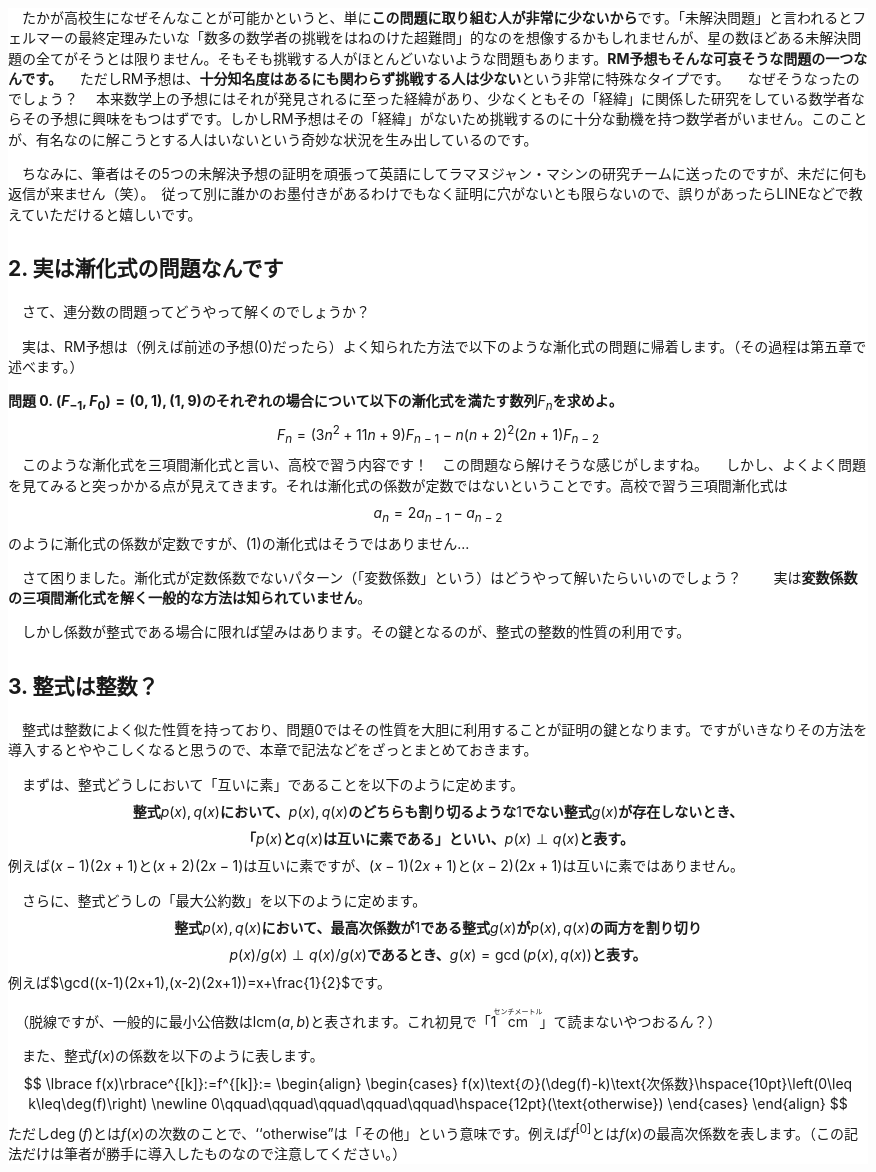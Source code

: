 　たかが高校生になぜそんなことが可能かというと、単に**この問題に取り組む人が非常に少ないから**です。「未解決問題」と言われるとフェルマーの最終定理みたいな「数多の数学者の挑戦をはねのけた超難問」的なのを想像するかもしれませんが、星の数ほどある未解決問題の全てがそうとは限りません。そもそも挑戦する人がほとんどいないような問題もあります。**RM予想もそんな可哀そうな問題の一つなんです。**
　ただしRM予想は、**十分知名度はあるにも関わらず挑戦する人は少ない**という非常に特殊なタイプです。
　なぜそうなったのでしょう？
　本来数学上の予想にはそれが発見されるに至った経緯があり、少なくともその「経緯」に関係した研究をしている数学者ならその予想に興味をもつはずです。しかしRM予想はその「経緯」がないため挑戦するのに十分な動機を持つ数学者がいません。このことが、有名なのに解こうとする人はいないという奇妙な状況を生み出しているのです。

　ちなみに、筆者はその5つの未解決予想の証明を頑張って英語にしてラマヌジャン・マシンの研究チームに送ったのですが、未だに何も返信が来ません（笑）。　従って別に誰かのお墨付きがあるわけでもなく証明に穴がないとも限らないので、誤りがあったらLINEなどで教えていただけると嬉しいです。
<br/>

## 2. 実は漸化式の問題なんです

　さて、連分数の問題ってどうやって解くのでしょうか？　

　実は、RM予想は（例えば前述の予想(0)だったら）よく知られた方法で以下のような漸化式の問題に帰着します。（その過程は第五章で述べます。）

**問題 0. $(F_{-1},F_0)=(0,1),(1,9)$のそれぞれの場合について以下の漸化式を満たす数列**$F_n$**を求めよ。**　
$$
F_n=(3n^2+11n+9)F_{n-1}-n(n+2)^2(2n+1)F_{n-2}\tag{1}
$$
　このような漸化式を三項間漸化式と言い、高校で習う内容です！　この問題なら解けそうな感じがしますね。
　しかし、よくよく問題を見てみると突っかかる点が見えてきます。それは漸化式の係数が定数ではないということです。高校で習う三項間漸化式は
$$
a_n=2a_{n-1}-a_{n-2}
$$のように漸化式の係数が定数ですが、(1)の漸化式はそうではありません...

　さて困りました。漸化式が定数係数でないパターン（「変数係数」という）はどうやって解いたらいいのでしょう？　
　実は**変数係数の三項間漸化式を解く一般的な方法は知られていません**。

　しかし係数が整式である場合に限れば望みはあります。その鍵となるのが、整式の整数的性質の利用です。
<br/>

## 3. 整式は整数？

　整式は整数によく似た性質を持っており、問題0ではその性質を大胆に利用することが証明の鍵となります。ですがいきなりその方法を導入するとややこしくなると思うので、本章で記法などをざっとまとめておきます。

　まずは、整式どうしにおいて「互いに素」であることを以下のように定めます。
$$
\textbf{整式}p(x),q(x)\textbf{において、}p(x),q(x)\textbf{のどちらも割り切るような}1\textbf{でない整式}g(x)\textbf{が存在しないとき、}$$$$\textbf{「}p(x)\textbf{と}q(x)\textbf{は互いに素である」といい、}p(x)\perp q(x)\textbf{と表す。}$$例えば$(x-1)(2x+1)$と$(x+2)(2x-1)$は互いに素ですが、$(x-1)(2x+1)$と$(x-2)(2x+1)$は互いに素ではありません。

　さらに、整式どうしの「最大公約数」を以下のように定めます。
$$\textbf{整式}p(x),q(x)\textbf{において、最高次係数が}1\textbf{である整式}g(x)\textbf{が}p(x),q(x)\textbf{の両方を割り切り}$$$$p(x)/g(x)\perp q(x)/g(x)\textbf{であるとき、}g(x)=\gcd(p(x),q(x))\textbf{と表す。}$$例えば$\gcd((x-1)(2x+1),(x-2)(2x+1))=x+\frac{1}{2}$です。

　（脱線ですが、一般的に最小公倍数は$\text{lcm}(a,b)$と表されます。これ初見で「1<ruby>cm<rp>（</rp><rt>センチメートル</rt><rp>）</rp></ruby>」て読まないやつおるん？）

　また、整式$f(x)$の係数を以下のように表します。
$$
\lbrace f(x)\rbrace^{[k]}:=f^{[k]}:=
\begin{align}
    \begin{cases}
        f(x)\text{の}(\deg(f)-k)\text{次係数}\hspace{10pt}\left(0\leq k\leq\deg(f)\right) \newline
        0\qquad\qquad\qquad\qquad\qquad\hspace{12pt}(\text{otherwise})
    \end{cases}
\end{align}
$$ただし$\deg(f)$とは$f(x)$の次数のことで、‘‘$\text{otherwise}$”は「その他」という意味です。例えば$f^{[0]}$とは$f(x)$の最高次係数を表します。（この記法だけは筆者が勝手に導入したものなので注意してください。）
